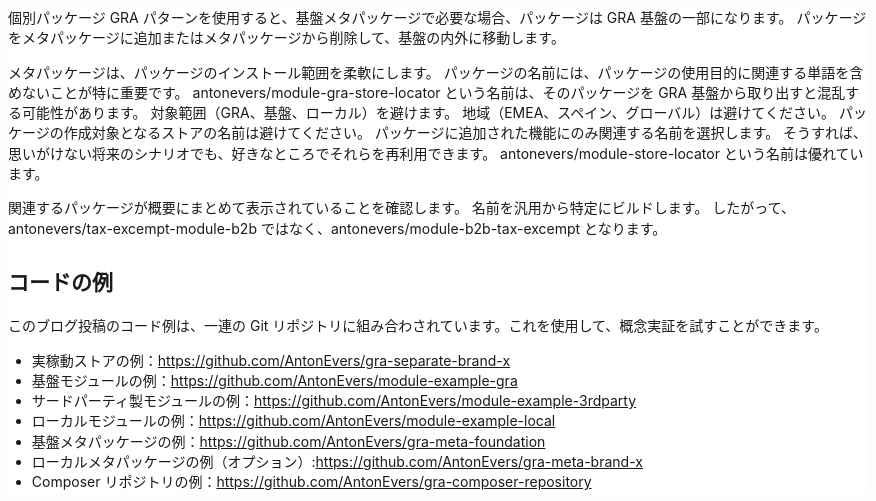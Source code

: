 個別パッケージ GRA パターンを使用すると、基盤メタパッケージで必要な場合、パッケージは GRA 基盤の一部になります。 パッケージをメタパッケージに追加またはメタパッケージから削除して、基盤の内外に移動します。

メタパッケージは、パッケージのインストール範囲を柔軟にします。 パッケージの名前には、パッケージの使用目的に関連する単語を含めないことが特に重要です。 antonevers/module-gra-store-locator という名前は、そのパッケージを GRA 基盤から取り出すと混乱する可能性があります。 対象範囲（GRA、基盤、ローカル）を避けます。 地域（EMEA、スペイン、グローバル）は避けてください。 パッケージの作成対象となるストアの名前は避けてください。 パッケージに追加された機能にのみ関連する名前を選択します。 そうすれば、思いがけない将来のシナリオでも、好きなところでそれらを再利用できます。 antonevers/module-store-locator という名前は優れています。

関連するパッケージが概要にまとめて表示されていることを確認します。 名前を汎用から特定にビルドします。 したがって、antonevers/tax-excempt-module-b2b ではなく、antonevers/module-b2b-tax-excempt となります。

## コードの例

このブログ投稿のコード例は、一連の Git リポジトリに組み合わされています。これを使用して、概念実証を試すことができます。

- 実稼動ストアの例：<https://github.com/AntonEvers/gra-separate-brand-x>
- 基盤モジュールの例：<https://github.com/AntonEvers/module-example-gra>
- サードパーティ製モジュールの例：<https://github.com/AntonEvers/module-example-3rdparty>
- ローカルモジュールの例：<https://github.com/AntonEvers/module-example-local>
- 基盤メタパッケージの例：<https://github.com/AntonEvers/gra-meta-foundation>
- ローカルメタパッケージの例（オプション）:<https://github.com/AntonEvers/gra-meta-brand-x>
- Composer リポジトリの例：<https://github.com/AntonEvers/gra-composer-repository>
